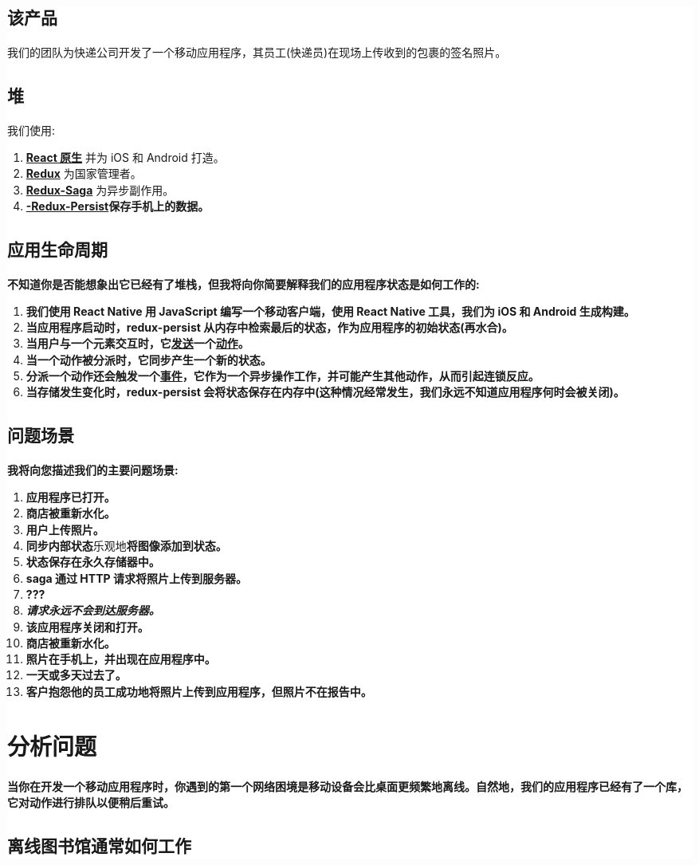## 该产品

我们的团队为快递公司开发了一个移动应用程序，其员工(快递员)在现场上传收到的包裹的签名照片。

## 堆

我们使用:

1.  [**React 原生**](https://reactnative.dev/) 并为 iOS 和 Android 打造。
2.  [**Redux**](https://redux.js.org/) 为国家管理者。
3.  [**Redux-Saga**](https://redux-saga.js.org/) 为异步副作用。
4.  [**-Redux-Persist**](https://github.com/rt2zz/redux-persist)**保存手机上的数据。**

## **应用生命周期**

**不知道你是否能想象出它已经有了堆栈，但我将向你简要解释我们的应用程序状态是如何工作的:**

1.  **我们使用 React Native 用 JavaScript 编写一个移动客户端，使用 React Native 工具，我们为 iOS 和 Android 生成构建。**
2.  **当应用程序启动时，redux-persist 从内存中检索最后的状态，作为应用程序的初始状态(再水合)。**
3.  **当用户与一个元素交互时，它[发送](https://redux.js.org/api/store#dispatchaction)一个[动作](https://redux.js.org/basics/actions)。**
4.  **当一个动作被分派时，它同步产生一个新的状态。**
5.  **分派一个动作还会触发一个[事件](https://redux-saga.js.org/docs/basics/UsingSagaHelpers.html)，它作为一个异步操作工作，并可能产生其他动作，从而引起连锁反应。**
6.  **当存储发生变化时，redux-persist 会将状态保存在内存中(这种情况经常发生，我们永远不知道应用程序何时会被关闭)。**

## **问题场景**

**我将向您描述我们的主要问题场景:**

1.  **应用程序已打开。**
2.  **商店被重新水化。**
3.  **用户上传照片。**
4.  **同步内部状态**乐观地**将图像添加到状态。**
5.  **状态保存在永久存储器中。**
6.  **saga 通过 HTTP 请求将照片上传到服务器。**
7.  **???**
8.  *****请求永远不会到达服务器。*****
9.  **该应用程序关闭和打开。**
10.  **商店被重新水化。**
11.  **照片在手机上，并出现在应用程序中。**
12.  **一天或多天过去了。**
13.  ****客户抱怨他的员工成功地将照片上传到应用程序，但照片不在报告中。****

# **分析问题**

**当你在开发一个移动应用程序时，你遇到的第一个网络困境是移动设备会比桌面更频繁地离线。自然地，我们的应用程序已经有了一个库，它对动作进行排队以便稍后重试。**

## **离线图书馆通常如何工作**
